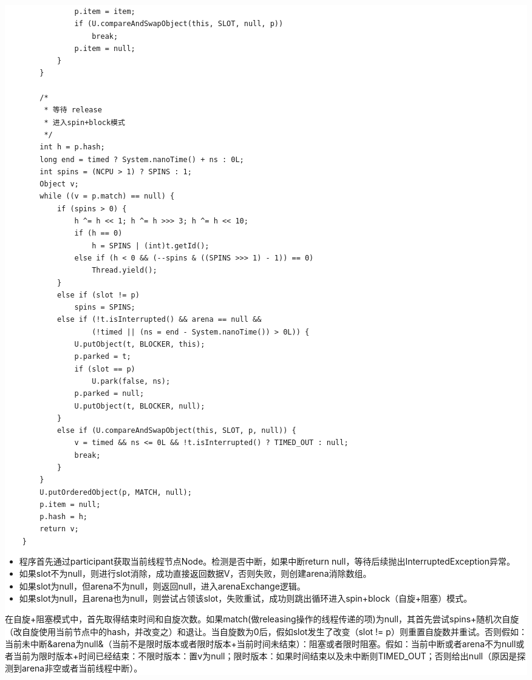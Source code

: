                     p.item = item;
                    if (U.compareAndSwapObject(this, SLOT, null, p))
                        break;
                    p.item = null;
                }
            }
    
            /*
             * 等待 release
             * 进入spin+block模式
             */
            int h = p.hash;
            long end = timed ? System.nanoTime() + ns : 0L;
            int spins = (NCPU > 1) ? SPINS : 1;
            Object v;
            while ((v = p.match) == null) {
                if (spins > 0) {
                    h ^= h << 1; h ^= h >>> 3; h ^= h << 10;
                    if (h == 0)
                        h = SPINS | (int)t.getId();
                    else if (h < 0 && (--spins & ((SPINS >>> 1) - 1)) == 0)
                        Thread.yield();
                }
                else if (slot != p)
                    spins = SPINS;
                else if (!t.isInterrupted() && arena == null &&
                        (!timed || (ns = end - System.nanoTime()) > 0L)) {
                    U.putObject(t, BLOCKER, this);
                    p.parked = t;
                    if (slot == p)
                        U.park(false, ns);
                    p.parked = null;
                    U.putObject(t, BLOCKER, null);
                }
                else if (U.compareAndSwapObject(this, SLOT, p, null)) {
                    v = timed && ns <= 0L && !t.isInterrupted() ? TIMED_OUT : null;
                    break;
                }
            }
            U.putOrderedObject(p, MATCH, null);
            p.item = null;
            p.hash = h;
            return v;
        }
    

  * 程序首先通过participant获取当前线程节点Node。检测是否中断，如果中断return null，等待后续抛出InterruptedException异常。
  * 如果slot不为null，则进行slot消除，成功直接返回数据V，否则失败，则创建arena消除数组。
  * 如果slot为null，但arena不为null，则返回null，进入arenaExchange逻辑。
  * 如果slot为null，且arena也为null，则尝试占领该slot，失败重试，成功则跳出循环进入spin+block（自旋+阻塞）模式。

在自旋+阻塞模式中，首先取得结束时间和自旋次数。如果match(做releasing操作的线程传递的项)为null，其首先尝试spins+随机次自旋（改自旋使用当前节点中的hash，并改变之）和退让。当自旋数为0后，假如slot发生了改变（slot
!=
p）则重置自旋数并重试。否则假如：当前未中断&arena为null&（当前不是限时版本或者限时版本+当前时间未结束）：阻塞或者限时阻塞。假如：当前中断或者arena不为null或者当前为限时版本+时间已经结束：不限时版本：置v为null；限时版本：如果时间结束以及未中断则TIMED_OUT；否则给出null（原因是探测到arena非空或者当前线程中断）。
